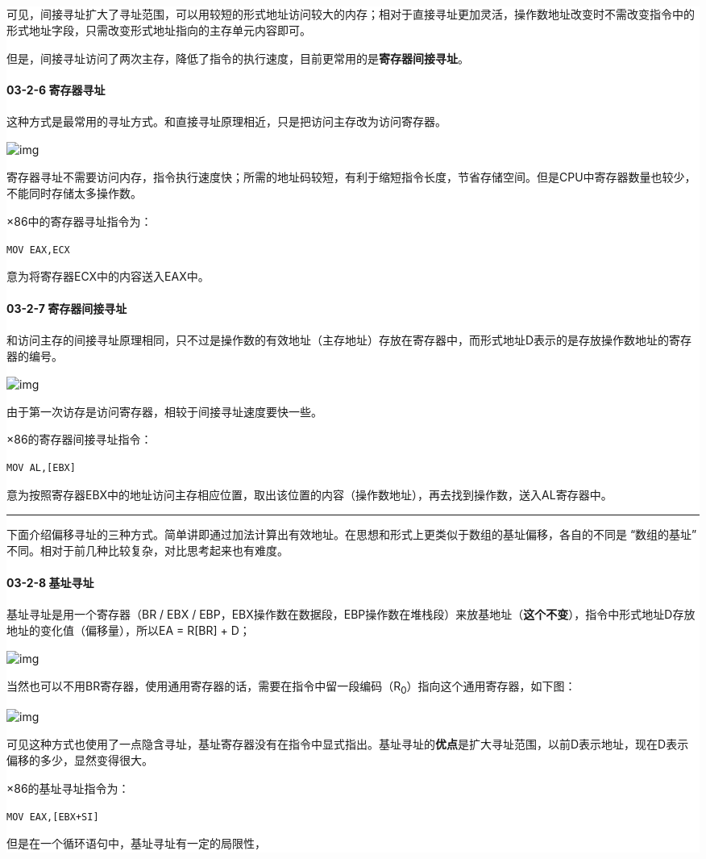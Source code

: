 可见，间接寻址扩大了寻址范围，可以用较短的形式地址访问较大的内存；相对于直接寻址更加灵活，操作数地址改变时不需改变指令中的形式地址字段，只需改变形式地址指向的主存单元内容即可。

但是，间接寻址访问了两次主存，降低了指令的执行速度，目前更常用的是**寄存器间接寻址**。

#### 03-2-6  寄存器寻址

这种方式是最常用的寻址方式。和直接寻址原理相近，只是把访问主存改为访问寄存器。

![img](https://pic1.zhimg.com/80/v2-4d0988f77082664805fd6f23d216b890_720w.jpg)

寄存器寻址不需要访问内存，指令执行速度快；所需的地址码较短，有利于缩短指令长度，节省存储空间。但是CPU中寄存器数量也较少，不能同时存储太多操作数。

×86中的寄存器寻址指令为：

```assembly
MOV EAX,ECX
```

意为将寄存器ECX中的内容送入EAX中。

#### 03-2-7  寄存器间接寻址

和访问主存的间接寻址原理相同，只不过是操作数的有效地址（主存地址）存放在寄存器中，而形式地址D表示的是存放操作数地址的寄存器的编号。

![img](https://pic4.zhimg.com/80/v2-60b10bb53b31830cae565b3d63f675f3_720w.jpg)

由于第一次访存是访问寄存器，相较于间接寻址速度要快一些。

×86的寄存器间接寻址指令：

```assembly
MOV AL,[EBX]
```

意为按照寄存器EBX中的地址访问主存相应位置，取出该位置的内容（操作数地址），再去找到操作数，送入AL寄存器中。

------

下面介绍偏移寻址的三种方式。简单讲即通过加法计算出有效地址。在思想和形式上更类似于数组的基址偏移，各自的不同是 “数组的基址” 不同。相对于前几种比较复杂，对比思考起来也有难度。

#### 03-2-8  基址寻址

基址寻址是用一个寄存器（BR / EBX / EBP，EBX操作数在数据段，EBP操作数在堆栈段）来放基地址（**这个不变**），指令中形式地址D存放地址的变化值（偏移量），所以EA = R[BR] + D；

![img](https://pic1.zhimg.com/80/v2-483248c3174dd1112e72b652b4c7eb40_720w.jpg)

当然也可以不用BR寄存器，使用通用寄存器的话，需要在指令中留一段编码（R<sub>0</sub>）指向这个通用寄存器，如下图：

![img](https://pic3.zhimg.com/80/v2-218c429cf1ed20e949c8f85e43b942ae_720w.jpg)

可见这种方式也使用了一点隐含寻址，基址寄存器没有在指令中显式指出。基址寻址的**优点**是扩大寻址范围，以前D表示地址，现在D表示偏移的多少，显然变得很大。

×86的基址寻址指令为：

```assembly
MOV EAX,[EBX+SI]
```

但是在一个循环语句中，基址寻址有一定的局限性，
